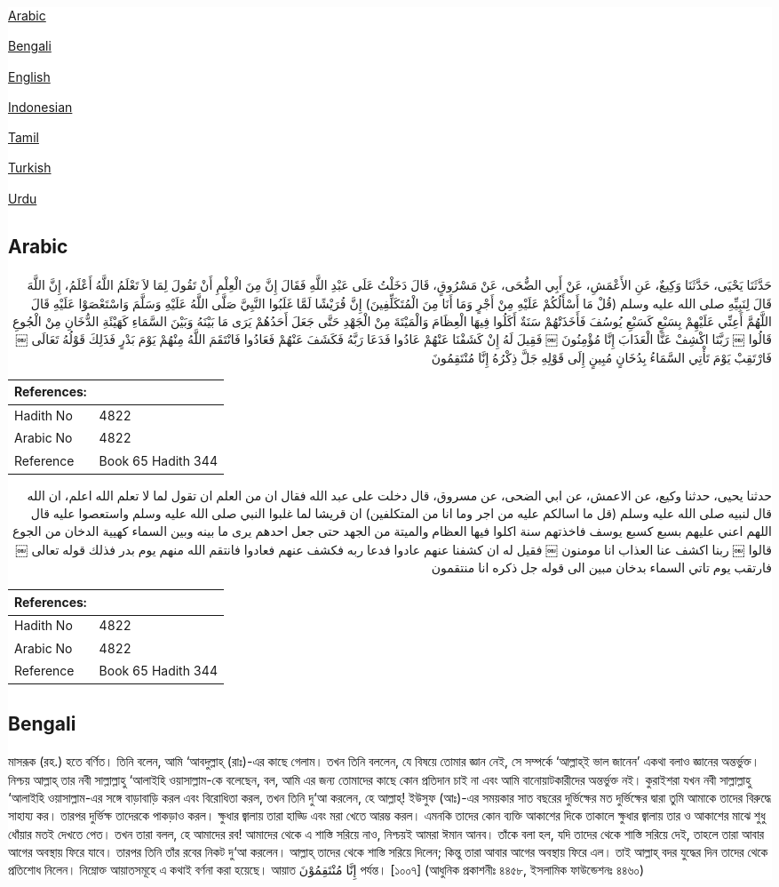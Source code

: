 [Arabic](#arabic)

[Bengali](#bengali)

[English](#english)

[Indonesian](#indonesian)

[Tamil](#tamil)

[Turkish](#turkish)

[Urdu](#urdu)

## Arabic


<div dir="rtl" lang="ar" style={{fontSize:'larger',backgroundColor:'#f8f9fa',padding:20}}>
حَدَّثَنَا يَحْيَى، حَدَّثَنَا وَكِيعٌ، عَنِ الأَعْمَشِ، عَنْ أَبِي الضُّحَى، عَنْ مَسْرُوقٍ، قَالَ دَخَلْتُ عَلَى عَبْدِ اللَّهِ فَقَالَ إِنَّ مِنَ الْعِلْمِ أَنْ تَقُولَ لِمَا لاَ تَعْلَمُ اللَّهُ أَعْلَمُ، إِنَّ اللَّهَ قَالَ لِنَبِيِّهِ صلى الله عليه وسلم ‏(‏قُلْ مَا أَسْأَلُكُمْ عَلَيْهِ مِنْ أَجْرٍ وَمَا أَنَا مِنَ الْمُتَكَلِّفِينَ‏)‏ إِنَّ قُرَيْشًا لَمَّا غَلَبُوا النَّبِيَّ صَلَّى اللَّهُ عَلَيْهِ وَسَلَّمَ وَاسْتَعْصَوْا عَلَيْهِ قَالَ اللَّهُمَّ أَعِنِّي عَلَيْهِمْ بِسَبْعٍ كَسَبْعِ يُوسُفَ فَأَخَذَتْهُمْ سَنَةٌ أَكَلُوا فِيهَا الْعِظَامَ وَالْمَيْتَةَ مِنْ الْجَهْدِ حَتَّى جَعَلَ أَحَدُهُمْ يَرَى مَا بَيْنَهُ وَبَيْنَ السَّمَاءِ كَهَيْئَةِ الدُّخَانِ مِنْ الْجُوعِ قَالُوا ￼ رَبَّنَا اكْشِفْ عَنَّا الْعَذَابَ إِنَّا مُؤْمِنُونَ ￼ فَقِيلَ لَهُ إِنْ كَشَفْنَا عَنْهُمْ عَادُوا فَدَعَا رَبَّهُ فَكَشَفَ عَنْهُمْ فَعَادُوا فَانْتَقَمَ اللَّهُ مِنْهُمْ يَوْمَ بَدْرٍ فَذَلِكَ قَوْلُهُ تَعَالَى ￼ فَارْتَقِبْ يَوْمَ تَأْتِي السَّمَاءُ بِدُخَانٍ مُبِينٍ إِلَى قَوْلِهِ جَلَّ ذِكْرُهُ إِنَّا مُنْتَقِمُونَ
</div>
<div style={{backgroundColor:'#f8f9fa',padding:20, marginBottom: 10}}><table> <thead> <tr> <th>References:</th> <th></th> </tr> </thead> <tbody><tr><td>Hadith No</td><td>4822</td></tr><tr><td>Arabic No</td><td>4822</td></tr><tr><td>Reference</td><td>Book 65 Hadith 344</td></tr></tbody></table></div>


<div dir="rtl" lang="ar" style={{fontSize:'larger',backgroundColor:'#f8f9fa',padding:20}}>
حدثنا يحيى، حدثنا وكيع، عن الاعمش، عن ابي الضحى، عن مسروق، قال دخلت على عبد الله فقال ان من العلم ان تقول لما لا تعلم الله اعلم، ان الله قال لنبيه صلى الله عليه وسلم (قل ما اسالكم عليه من اجر وما انا من المتكلفين) ان قريشا لما غلبوا النبي صلى الله عليه وسلم واستعصوا عليه قال اللهم اعني عليهم بسبع كسبع يوسف فاخذتهم سنة اكلوا فيها العظام والميتة من الجهد حتى جعل احدهم يرى ما بينه وبين السماء كهيية الدخان من الجوع قالوا ￼ ربنا اكشف عنا العذاب انا مومنون ￼ فقيل له ان كشفنا عنهم عادوا فدعا ربه فكشف عنهم فعادوا فانتقم الله منهم يوم بدر فذلك قوله تعالى ￼ فارتقب يوم تاتي السماء بدخان مبين الى قوله جل ذكره انا منتقمون
</div>
<div style={{backgroundColor:'#f8f9fa',padding:20, marginBottom: 10}}><table> <thead> <tr> <th>References:</th> <th></th> </tr> </thead> <tbody><tr><td>Hadith No</td><td>4822</td></tr><tr><td>Arabic No</td><td>4822</td></tr><tr><td>Reference</td><td>Book 65 Hadith 344</td></tr></tbody></table></div>

## Bengali


<div dir="ltr" lang="bn" style={{fontSize:'larger',backgroundColor:'#f8f9fa',padding:20}}>
মাসরূক (রহ.) হতে বর্ণিত। তিনি বলেন, আমি ‘আবদুল্লাহ্ (রাঃ)-এর কাছে গেলাম। তখন তিনি বললেন, যে বিষয়ে তোমার জ্ঞান নেই, সে সম্পর্কে ‘আল্লাহ্ই ভাল জানেন’ একথা বলাও জ্ঞানের অন্তর্ভুক্ত। নিশ্চয় আল্লাহ্ তার নবী সাল্লাল্লাহু ‘আলাইহি ওয়াসাল্লাম-কে বলেছেন, বল, আমি এর জন্য তোমাদের কাছে কোন প্রতিদান চাই না এবং আমি বানোয়াটকারীদের অন্তর্ভুক্ত নই। কুরাইশরা যখন নবী সাল্লাল্লাহু ‘আলাইহি ওয়াসাল্লাম-এর সঙ্গে বাড়াবাড়ি করল এবং বিরোধিতা করল, তখন তিনি দু‘আ করলেন, হে আল্লাহ্! ইউসুফ (আঃ)-এর সময়কার সাত বছরের দুর্ভিক্ষের মত দুর্ভিক্ষের দ্বারা তুমি আমাকে তাদের বিরুদ্ধে সাহায্য কর। তারপর দুর্ভিক্ষ তাদেরকে পাকড়াও করল। ক্ষুধার জ্বালায় তারা হাড্ডি এবং মরা খেতে আরম্ভ করল। এমনকি তাদের কোন ব্যক্তি আকাশের দিকে তাকালে ক্ষুধার জ্বালায় তার ও আকাশের মাঝে শুধু ধোঁয়ার মতই দেখতে পেত। তখন তারা বলল, হে আমাদের রব! আমাদের থেকে এ শাস্তি সরিয়ে নাও, নিশ্চয়ই আমরা ঈমান আনব। তাঁকে বলা হল, যদি তাদের থেকে শাস্তি সরিয়ে দেই, তাহলে তারা আবার আগের অবস্থায় ফিরে যাবে। তারপর তিনি তাঁর রবের নিকট দু‘আ করলেন। আল্লাহ্ তাদের থেকে শাস্তি সরিয়ে দিলেন; কিন্তু তারা আবার আগের অবস্থায় ফিরে এল। তাই আল্লাহ্ বদর যুদ্ধের দিন তাদের থেকে প্রতিশোধ নিলেন। নিম্নোক্ত আয়াতসমূহে এ কথাই বর্ণনা করা হয়েছে। আয়াত إِنَّا مُنْتَقِمُوْنَ পর্যন্ত। [১০০৭] (আধুনিক প্রকাশনীঃ ৪৪৫৮, ইসলামিক ফাউন্ডেশনঃ ৪৪৬০)
</div>